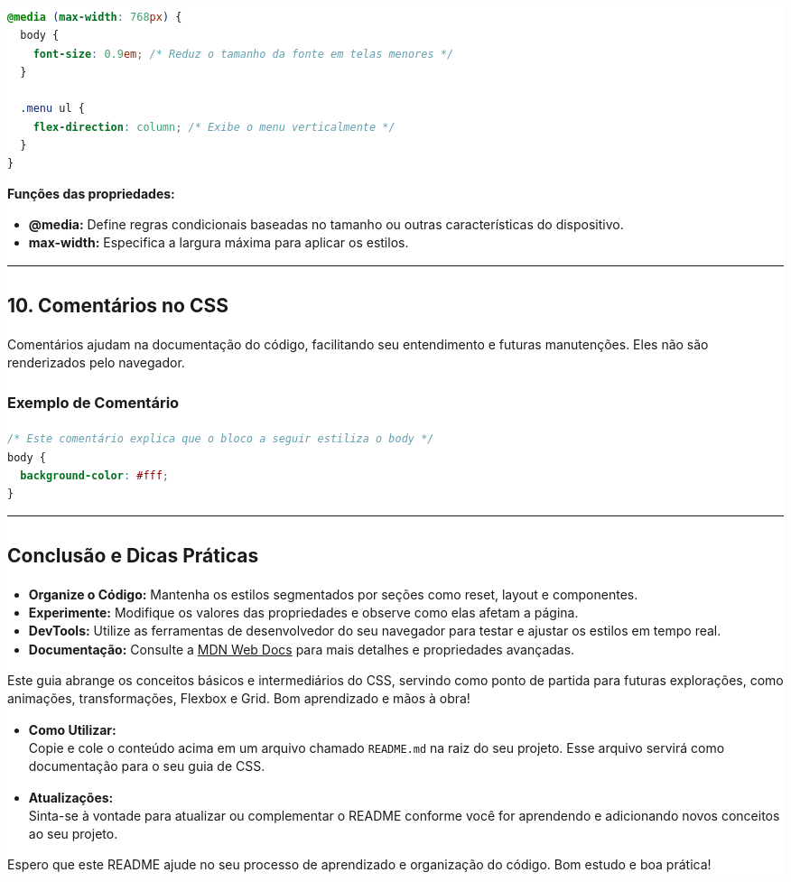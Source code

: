```css
@media (max-width: 768px) {
  body {
    font-size: 0.9em; /* Reduz o tamanho da fonte em telas menores */
  }
  
  .menu ul {
    flex-direction: column; /* Exibe o menu verticalmente */
  }
}
```

**Funções das propriedades:**  
- **@media:** Define regras condicionais baseadas no tamanho ou outras características do dispositivo.
- **max-width:** Especifica a largura máxima para aplicar os estilos.

---

## 10. Comentários no CSS

Comentários ajudam na documentação do código, facilitando seu entendimento e futuras manutenções. Eles não são renderizados pelo navegador.

### Exemplo de Comentário

```css
/* Este comentário explica que o bloco a seguir estiliza o body */
body {
  background-color: #fff;
}
```

---

## Conclusão e Dicas Práticas

- **Organize o Código:** Mantenha os estilos segmentados por seções como reset, layout e componentes.
- **Experimente:** Modifique os valores das propriedades e observe como elas afetam a página.
- **DevTools:** Utilize as ferramentas de desenvolvedor do seu navegador para testar e ajustar os estilos em tempo real.
- **Documentação:** Consulte a [MDN Web Docs](https://developer.mozilla.org/pt-BR/docs/Web/CSS) para mais detalhes e propriedades avançadas.

Este guia abrange os conceitos básicos e intermediários do CSS, servindo como ponto de partida para futuras explorações, como animações, transformações, Flexbox e Grid. Bom aprendizado e mãos à obra!
- **Como Utilizar:**  
  Copie e cole o conteúdo acima em um arquivo chamado `README.md` na raiz do seu projeto. Esse arquivo servirá como documentação para o seu guia de CSS.

- **Atualizações:**  
  Sinta-se à vontade para atualizar ou complementar o README conforme você for aprendendo e adicionando novos conceitos ao seu projeto.

Espero que este README ajude no seu processo de aprendizado e organização do código. Bom estudo e boa prática!
